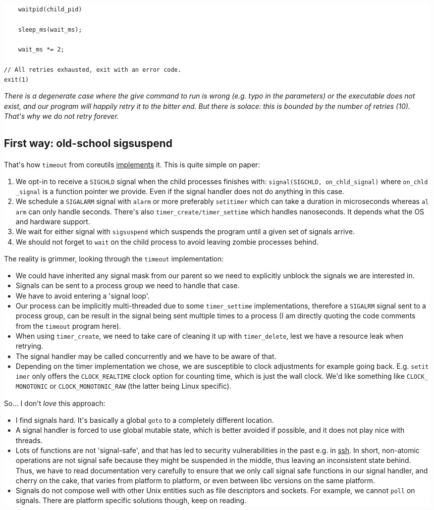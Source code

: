 ```pseudocode
    waitpid(child_pid)

    sleep_ms(wait_ms);

    wait_ms *= 2;

// All retries exhausted, exit with an error code.
exit(1)
```

*There is a degenerate case where the give command to run is wrong (e.g. typo in the parameters) or the executable does not exist, and our program will happily retry it to the bitter end. But there is solace: this is bounded by the number of retries (10). That's why we do not retry forever.*

## First way: old-school sigsuspend

That's how `timeout` from coreutils [implements](https://git.savannah.gnu.org/gitweb/?p=coreutils.git;a=blob;f=src/timeout.c;h=5600ce42957dcf117785f6a361ef72ac9c2df352;hb=HEAD) it. This is quite simple on paper:

1. We opt-in to receive a `SIGCHLD` signal when the child processes finishes with: `signal(SIGCHLD, on_chld_signal)` where `on_chld_signal` is a function pointer we provide. Even if the signal handler does not do anything in this case.
2. We schedule a `SIGALARM` signal with `alarm` or more preferably `setitimer` which can take a duration in microseconds whereas `alarm` can only handle seconds. There's also `timer_create/timer_settime` which handles nanoseconds. It depends what the OS and hardware support.
3. We wait for either signal with `sigsuspend` which suspends the program until a given set of signals arrive.
4. We should not forget to `wait` on the child process to avoid leaving zombie processes behind.

The reality is grimmer, looking through the `timeout` implementation:

- We could have inherited any signal mask from our parent so we need to explicitly unblock the signals we are interested in.
- Signals can be sent to a process group we need to handle that case.
- We have to avoid entering a 'signal loop'.
- Our process can be implicitly multi-threaded due to some `timer_settime` implementations, therefore a `SIGALRM` signal sent to a process group, can be result in the signal being sent multiple times to a process (I am directly quoting the code comments from the `timeout` program here).
- When using `timer_create`, we need to take care of cleaning it up with `timer_delete`, lest we have a resource leak when retrying.
- The signal handler may be called concurrently and we have to be aware of that.
- Depending on the timer implementation we chose, we are susceptible to clock adjustments for example going back. E.g. `setitimer` only offers the `CLOCK_REALTIME` clock option for counting time, which is just the wall clock. We'd like something like `CLOCK_MONOTONIC` or `CLOCK_MONOTONIC_RAW` (the latter being Linux specific).


So... I don't *love* this approach:

- I find signals hard. It's basically a global `goto` to a completely different location.
- A signal handler is forced to use global mutable state, which is better avoided if possible, and it does not play nice with threads.
- Lots of functions are not 'signal-safe', and that has led to security vulnerabilities in the past e.g. in [ssh](https://www.qualys.com/2024/07/01/cve-2024-6387/regresshion.txt). In short, non-atomic operations are not signal safe because they might be suspended in the middle, thus leaving an inconsistent state behind. Thus, we have to read documentation very carefully to ensure that we only call signal safe functions in our signal handler, and cherry on the cake, that varies from platform to platform, or even between libc versions on the same platform.
- Signals do not compose well with other Unix entities such as file descriptors and sockets. For example, we cannot `poll` on signals. There are platform specific solutions though, keep on reading.